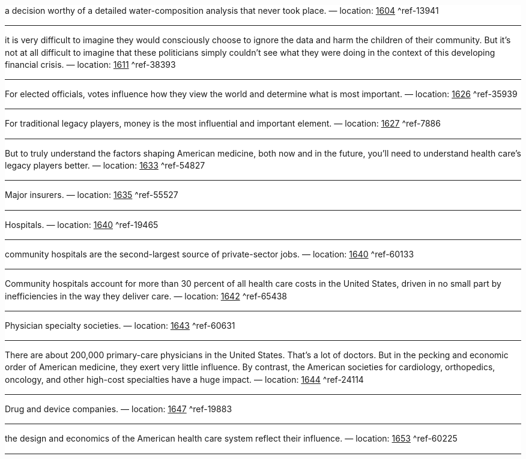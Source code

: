 a decision worthy of a detailed water-composition analysis that never took place. — location: [1604](kindle://book?action=open&asin=B01LL8C2IM&location=1604) ^ref-13941

---
it is very difficult to imagine they would consciously choose to ignore the data and harm the children of their community. But it’s not at all difficult to imagine that these politicians simply couldn’t see what they were doing in the context of this developing financial crisis. — location: [1611](kindle://book?action=open&asin=B01LL8C2IM&location=1611) ^ref-38393

---
For elected officials, votes influence how they view the world and determine what is most important. — location: [1626](kindle://book?action=open&asin=B01LL8C2IM&location=1626) ^ref-35939

---
For traditional legacy players, money is the most influential and important element. — location: [1627](kindle://book?action=open&asin=B01LL8C2IM&location=1627) ^ref-7886

---
But to truly understand the factors shaping American medicine, both now and in the future, you’ll need to understand health care’s legacy players better. — location: [1633](kindle://book?action=open&asin=B01LL8C2IM&location=1633) ^ref-54827

---
Major insurers. — location: [1635](kindle://book?action=open&asin=B01LL8C2IM&location=1635) ^ref-55527

---
Hospitals. — location: [1640](kindle://book?action=open&asin=B01LL8C2IM&location=1640) ^ref-19465

---
community hospitals are the second-largest source of private-sector jobs. — location: [1640](kindle://book?action=open&asin=B01LL8C2IM&location=1640) ^ref-60133

---
Community hospitals account for more than 30 percent of all health care costs in the United States, driven in no small part by inefficiencies in the way they deliver care. — location: [1642](kindle://book?action=open&asin=B01LL8C2IM&location=1642) ^ref-65438

---
Physician specialty societies. — location: [1643](kindle://book?action=open&asin=B01LL8C2IM&location=1643) ^ref-60631

---
There are about 200,000 primary-care physicians in the United States. That’s a lot of doctors. But in the pecking and economic order of American medicine, they exert very little influence. By contrast, the American societies for cardiology, orthopedics, oncology, and other high-cost specialties have a huge impact. — location: [1644](kindle://book?action=open&asin=B01LL8C2IM&location=1644) ^ref-24114

---
Drug and device companies. — location: [1647](kindle://book?action=open&asin=B01LL8C2IM&location=1647) ^ref-19883

---
the design and economics of the American health care system reflect their influence. — location: [1653](kindle://book?action=open&asin=B01LL8C2IM&location=1653) ^ref-60225

---